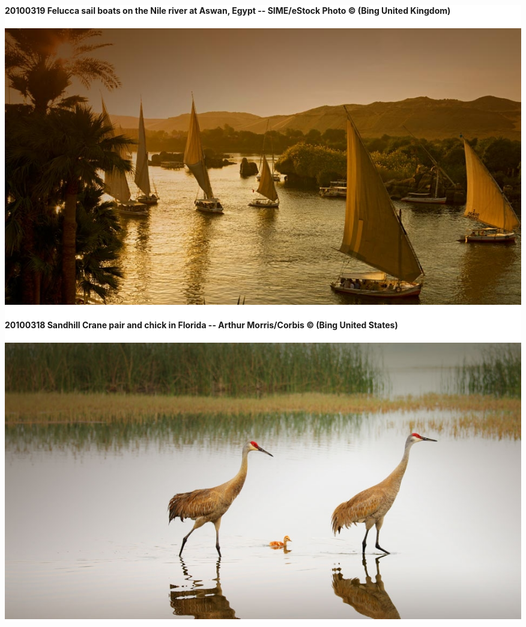 #### 20100319 Felucca sail boats on the Nile river at Aswan, Egypt -- SIME/eStock Photo © (Bing United Kingdom)

![](20100319_Feluccas.jpg)

#### 20100318 Sandhill Crane pair and chick in Florida -- Arthur Morris/Corbis © (Bing United States)

![](20100318_SandhillCranes.jpg)
